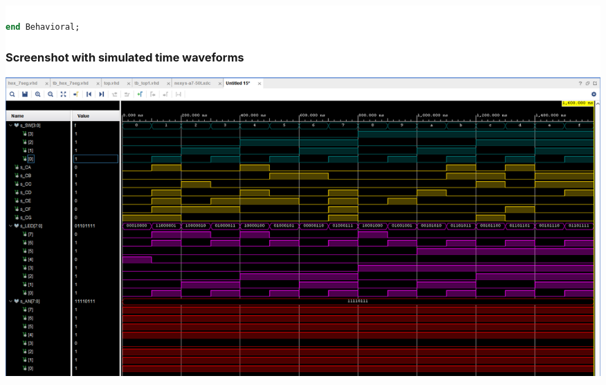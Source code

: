 ```vhdl
    
end Behavioral;
```
### Screenshot with simulated time waveforms
![waveforms](https://github.com/xsobon02/Digital-electronics-1/blob/main/Labs/04-segment/Images/wave2.png)